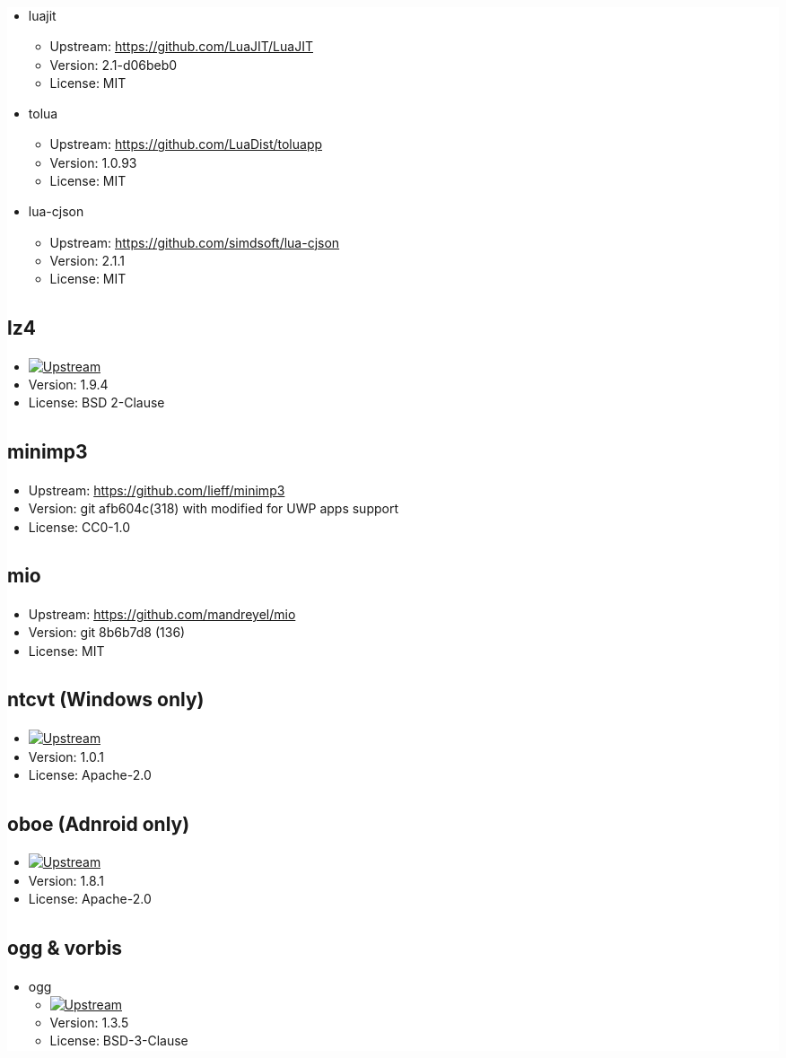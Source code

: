 - luajit
  - Upstream: https://github.com/LuaJIT/LuaJIT
  - Version: 2.1-d06beb0
  - License: MIT

- tolua
  - Upstream: https://github.com/LuaDist/toluapp
  - Version: 1.0.93
  - License: MIT
  
- lua-cjson
  - Upstream: https://github.com/simdsoft/lua-cjson
  - Version: 2.1.1
  - License: MIT

## lz4
- [![Upstream](https://img.shields.io/github/v/release/lz4/lz4?label=Upstream)](https://github.com/lz4/lz4)
- Version: 1.9.4
- License: BSD 2-Clause

## minimp3
- Upstream: https://github.com/lieff/minimp3
- Version: git afb604c(318) with modified for UWP apps support
- License: CC0-1.0

## mio
- Upstream: https://github.com/mandreyel/mio
- Version: git 8b6b7d8 (136)
- License: MIT

## ntcvt (Windows only)
- [![Upstream](https://img.shields.io/github/v/tag/simdsoft/ntcvt?label=Upstream)](https://github.com/simdsoft/ntcvt)
- Version: 1.0.1
- License: Apache-2.0

## oboe (Adnroid only)
- [![Upstream](https://img.shields.io/github/v/tag/google/oboe?label=Upstream)](https://github.com/google/oboe)
- Version: 1.8.1
- License: Apache-2.0

## ogg & vorbis
- ogg
  - [![Upstream](https://img.shields.io/github/v/release/xiph/ogg?label=Upstream)](https://github.com/xiph/ogg)
  - Version: 1.3.5
  - License: BSD-3-Clause
